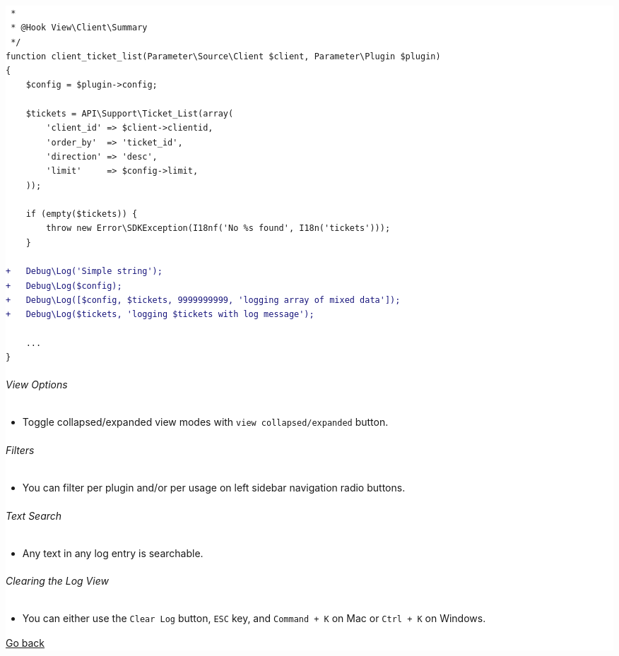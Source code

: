 ```diff
 *
 * @Hook View\Client\Summary
 */
function client_ticket_list(Parameter\Source\Client $client, Parameter\Plugin $plugin)
{
	$config = $plugin->config;

	$tickets = API\Support\Ticket_List(array(
		'client_id' => $client->clientid,
		'order_by'  => 'ticket_id',
		'direction' => 'desc',
		'limit'     => $config->limit,
	));

	if (empty($tickets)) {
		throw new Error\SDKException(I18nf('No %s found', I18n('tickets')));
	}

+   Debug\Log('Simple string');
+   Debug\Log($config);
+   Debug\Log([$config, $tickets, 9999999999, 'logging array of mixed data']);
+   Debug\Log($tickets, 'logging $tickets with log message');

    ...
}
```

###### View Options
- Toggle collapsed/expanded view modes with `view collapsed/expanded` button.

###### Filters
- You can filter per plugin and/or per usage on left sidebar navigation radio buttons.

###### Text Search
- Any text in any log entry is searchable.

###### Clearing the Log View
- You can either use the `Clear Log` button, `ESC` key, and `Command + K` on Mac or `Ctrl + K` on Windows.


[Go back](../README.md)
